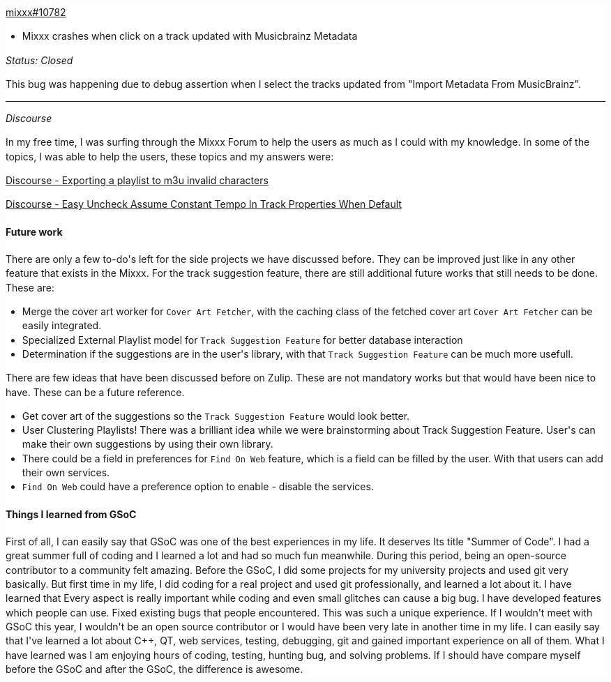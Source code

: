 
[mixxx#10782](https://github.com/mixxxdj/mixxx/issues/10782)
- Mixxx crashes when click on a track updated with Musicbrainz Metadata 

*Status: Closed*

This bug was happening due to debug assertion when I select the tracks updated from "Import Metadata From MusicBrainz".

---

*Discourse*

In my free time, I was surfing through the Mixxx Forum to help the users as much as I could with my knowledge. In some of the topics, I was able to help the users, these topics and my answers were: 

[Discourse - Exporting a playlist to m3u invalid characters](https://mixxx.discourse.group/t/exporting-a-playlist-to-m3u-invalid-characters/25181)

[Discourse - Easy Uncheck Assume Constant Tempo In Track Properties When Default](https://mixxx.discourse.group/t/easy-uncheck-assume-constant-tempo-in-track-properties-when-default/24479/4?u=fatihemreyildiz)



#### Future work
There are only a few to-do's left for the side projects we have discussed before. They can be improved just like in any other feature that exists in the Mixxx. For the track suggestion feature, there are still additional future works that still needs to be done. These are:

* Merge the cover art worker for `Cover Art Fetcher`, with the caching class of the fetched cover art `Cover Art Fetcher` can be easily integrated.
* Specialized External Playlist model for `Track Suggestion Feature` for better database interaction
* Determination if the suggestions are in the user's library, with that `Track Suggestion Feature` can be much more usefull.

There are few ideas that have been discussed before on Zulip. These are not mandatory works but that would have been nice to have. These can be a future reference. 

* Get cover art of the suggestions so the `Track Suggestion Feature` would look better.
* User Clustering Playlists! There was a brilliant idea while we were brainstorming about Track Suggestion Feature. User's can make their own suggestions by using their own library.
* There could be a field in preferences for `Find On Web` feature, which is a field can be filled by the user. With that users can add their own services.
* `Find On Web` could have a preference option to enable - disable the services.

#### Things I learned from GSoC
First of all, I can easily say that GSoC was one of the best experiences in my life. It deserves Its title "Summer of Code". I had a great summer full of coding and I learned a lot and had so much fun meanwhile. During this period, being an open-source contributor to a community felt amazing. Before the GSoC, I did some projects for my university projects and used git very basically. But first time in my life, I did coding for a real project and used git professionally, and learned a lot about it. I have learned that Every aspect is really important while coding and even small glitches can cause a big bug. I have developed features which people can use. Fixed existing bugs that people encountered. This was such a unique experience. If I wouldn't meet with GSoC this year, I wouldn't be an open source contributor or I would have been very late in another time in my life. I can easily say that I've learned a lot about C++, QT, web services, testing, debugging, git and gained important experience on all of them. What I have learned was I am enjoying hours of coding, testing, hunting bug, and solving problems. If I should have compare myself before the GSoC and after the GSoC, the difference is awesome.
